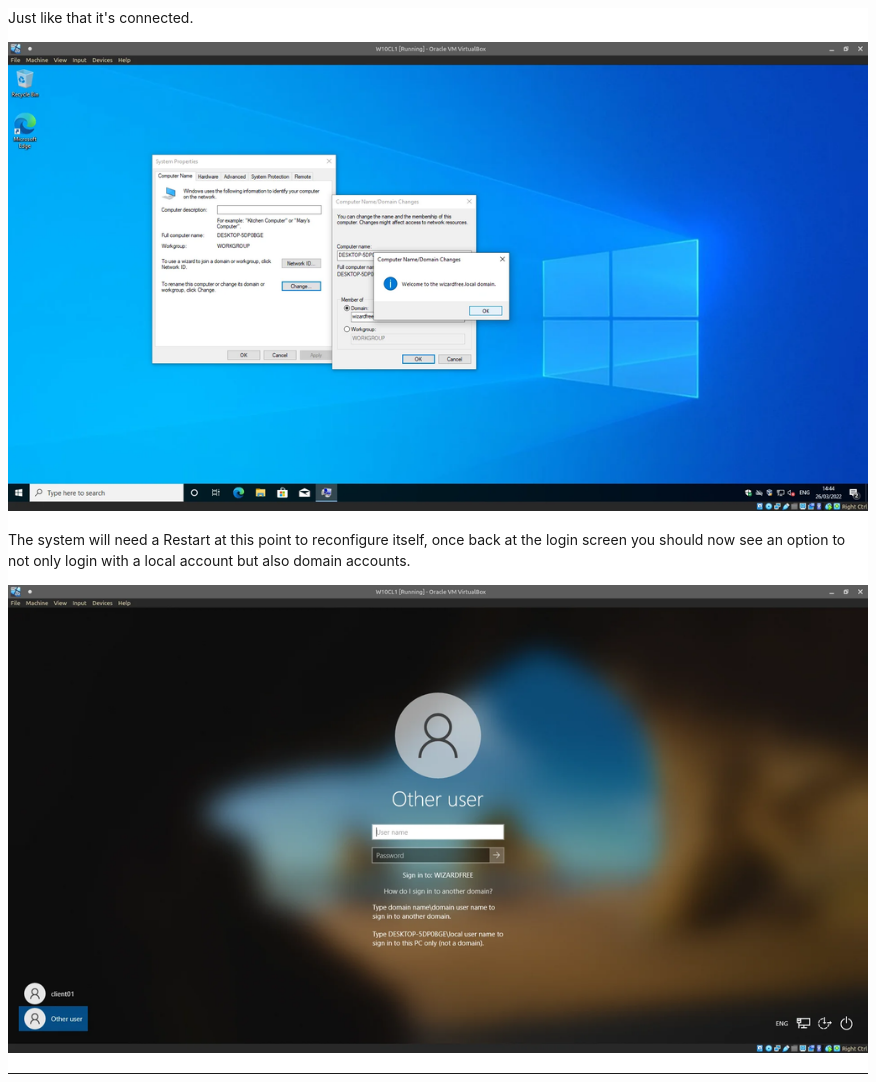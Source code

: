 Just like that it's connected.

[![w10cl1-4.webp](w10cl1-4.webp)](w10cl1-4.webp)

The system will need a Restart at this point to reconfigure itself, once back at the login screen you should now see an option to not only login with a local account but also domain accounts.

[![w10cl1-5.webp](w10cl1-5.webp)](w10cl1-5.webp)

---